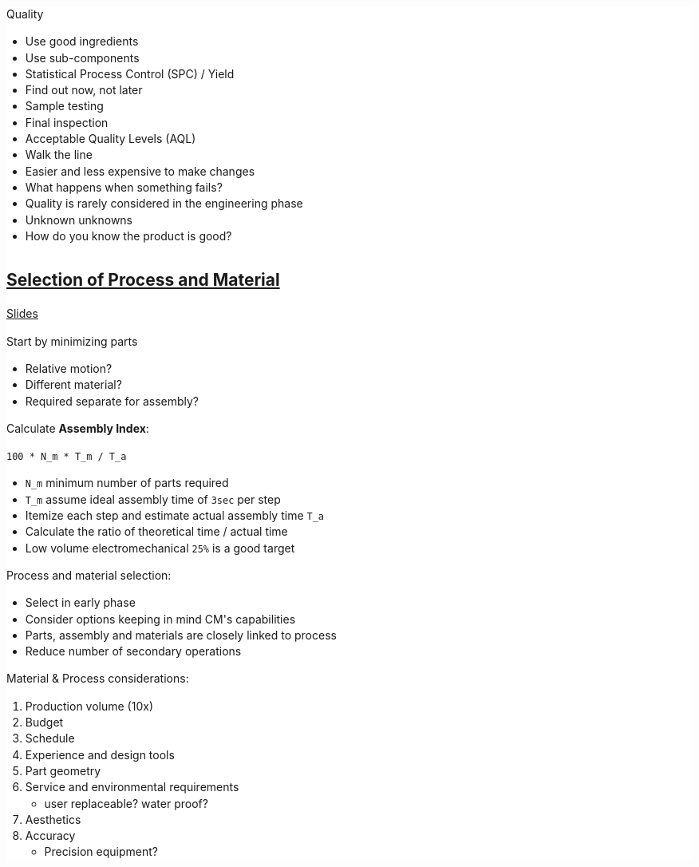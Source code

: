 Quality

- Use good ingredients
- Use sub-components
- Statistical Process Control (SPC) / Yield
- Find out now, not later
- Sample testing
- Final inspection
- Acceptable Quality Levels (AQL)
- Walk the line
- Easier and less expensive to make changes
- What happens when something fails?
- Quality is rarely considered in the engineering phase
- Unknown unknowns
- How do you know the product is good?

## [Selection of Process and Material](https://www.youtube.com/watch?v=CldW3vs_es4)

[Slides](https://www.slideshare.net/dragoninnovation/design-for-manufacturing-course-3-selection-of-process-and-materials)

Start by minimizing parts

- Relative motion?
- Different material?
- Required separate for assembly?

Calculate **Assembly Index**:

`100 * N_m * T_m / T_a`

- `N_m` minimum number of parts required
- `T_m` assume ideal assembly time of `3sec` per step
- Itemize each step and estimate actual assembly time `T_a`
- Calculate the ratio of theoretical time / actual time
- Low volume electromechanical `25%` is a good target

Process and material selection:

- Select in early phase
- Consider options keeping in mind CM's capabilities
- Parts, assembly and materials are closely linked to process
- Reduce number of secondary operations

Material & Process considerations:

1. Production volume (10x)
1. Budget
1. Schedule
1. Experience and design tools
1. Part geometry
1. Service and environmental requirements
    - user replaceable? water proof?
1. Aesthetics
1. Accuracy
    - Precision equipment?
